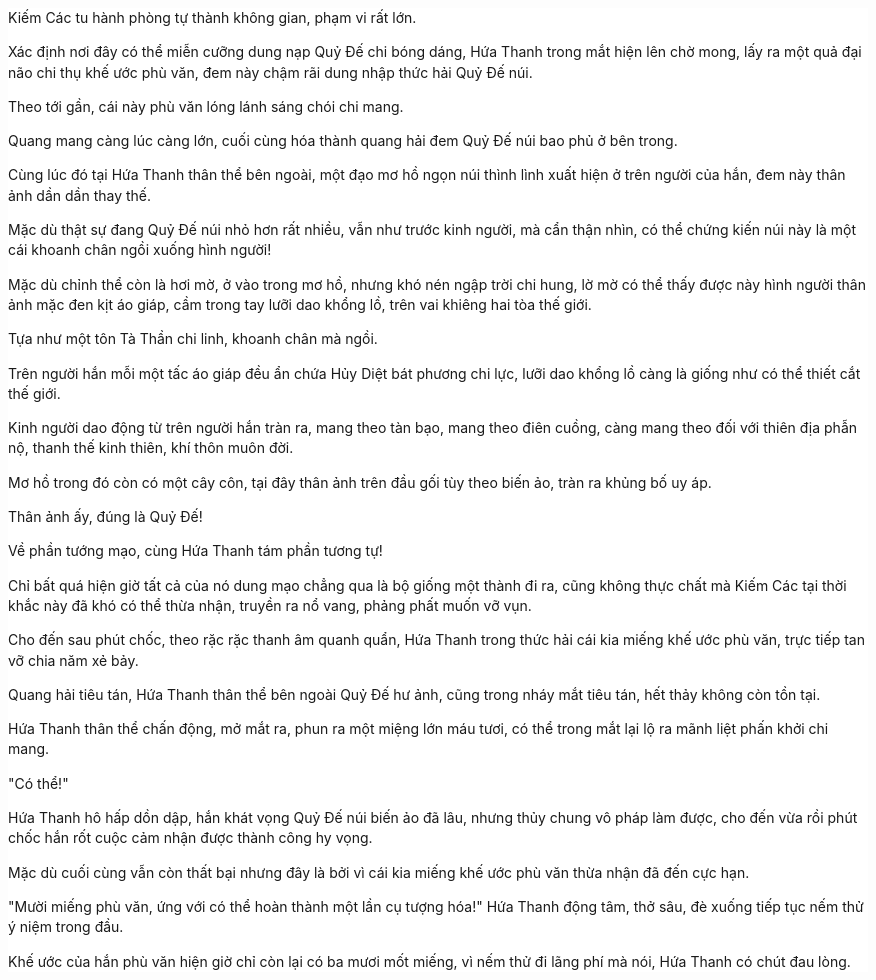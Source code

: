 Kiếm Các tu hành phòng tự thành không gian, phạm vi rất lớn.

Xác định nơi đây có thể miễn cưỡng dung nạp Quỷ Đế chi bóng dáng, Hứa Thanh trong mắt hiện lên chờ mong, lấy ra một quả đại não chi thụ khế ước phù văn, đem này chậm rãi dung nhập thức hải Quỷ Đế núi.

Theo tới gần, cái này phù văn lóng lánh sáng chói chi mang.

Quang mang càng lúc càng lớn, cuối cùng hóa thành quang hải đem Quỷ Đế núi bao phủ ở bên trong.

Cùng lúc đó tại Hứa Thanh thân thể bên ngoài, một đạo mơ hồ ngọn núi thình lình xuất hiện ở trên người của hắn, đem này thân ảnh dần dần thay thế.

Mặc dù thật sự đang Quỷ Đế núi nhỏ hơn rất nhiều, vẫn như trước kinh người, mà cẩn thận nhìn, có thể chứng kiến núi này là một cái khoanh chân ngồi xuống hình người!

Mặc dù chỉnh thể còn là hơi mờ, ở vào trong mơ hồ, nhưng khó nén ngập trời chi hung, lờ mờ có thể thấy được này hình người thân ảnh mặc đen kịt áo giáp, cầm trong tay lưỡi dao khổng lồ, trên vai khiêng hai tòa thế giới.

Tựa như một tôn Tà Thần chi linh, khoanh chân mà ngồi.

Trên người hắn mỗi một tấc áo giáp đều ẩn chứa Hủy Diệt bát phương chi lực, lưỡi dao khổng lồ càng là giống như có thể thiết cắt thế giới.

Kinh người dao động từ trên người hắn tràn ra, mang theo tàn bạo, mang theo điên cuồng, càng mang theo đối với thiên địa phẫn nộ, thanh thế kinh thiên, khí thôn muôn đời.

Mơ hồ trong đó còn có một cây côn, tại đây thân ảnh trên đầu gối tùy theo biến ảo, tràn ra khủng bố uy áp.

Thân ảnh ấy, đúng là Quỷ Đế!

Về phần tướng mạo, cùng Hứa Thanh tám phần tương tự!

Chỉ bất quá hiện giờ tất cả của nó dung mạo chẳng qua là bộ giống một thành đi ra, cũng không thực chất mà Kiếm Các tại thời khắc này đã khó có thể thừa nhận, truyền ra nổ vang, phảng phất muốn vỡ vụn.

Cho đến sau phút chốc, theo rặc rặc thanh âm quanh quẩn, Hứa Thanh trong thức hải cái kia miếng khế ước phù văn, trực tiếp tan vỡ chia năm xẻ bảy.

Quang hải tiêu tán, Hứa Thanh thân thể bên ngoài Quỷ Đế hư ảnh, cũng trong nháy mắt tiêu tán, hết thảy không còn tồn tại.

Hứa Thanh thân thể chấn động, mở mắt ra, phun ra một miệng lớn máu tươi, có thể trong mắt lại lộ ra mãnh liệt phấn khởi chi mang.

"Có thể!"

Hứa Thanh hô hấp dồn dập, hắn khát vọng Quỷ Đế núi biến ảo đã lâu, nhưng thủy chung vô pháp làm được, cho đến vừa rồi phút chốc hắn rốt cuộc cảm nhận được thành công hy vọng.

Mặc dù cuối cùng vẫn còn thất bại nhưng đây là bởi vì cái kia miếng khế ước phù văn thừa nhận đã đến cực hạn.

"Mười miếng phù văn, ứng với có thể hoàn thành một lần cụ tượng hóa!" Hứa Thanh động tâm, thở sâu, đè xuống tiếp tục nếm thử ý niệm trong đầu.

Khế ước của hắn phù văn hiện giờ chỉ còn lại có ba mươi mốt miếng, vì nếm thử đi lãng phí mà nói, Hứa Thanh có chút đau lòng.
